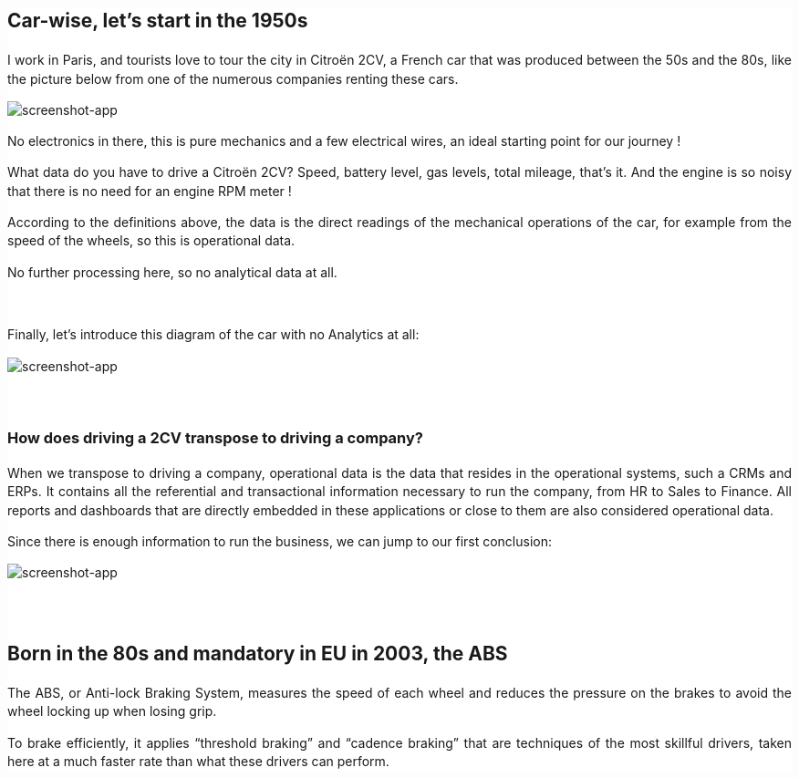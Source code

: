 </div>

## Car-wise, let’s start in the 1950s
<div align="justify">

I work in Paris, and tourists love to tour the city in Citroën 2CV, a French car that was produced between the 50s and the 80s, like the picture below from one of the numerous companies renting these cars.


![screenshot-app](img/level_car_analytics/Block_figures_1.png)




No electronics in there, this is pure mechanics and a few electrical wires, an ideal starting point for our journey !

What data do you have to drive a Citroën 2CV? Speed, battery level, gas levels, total mileage, that’s it.
And the engine is so noisy that there is no need for an engine RPM meter !

According to the definitions above, the data is the direct readings of the mechanical operations of the car, for example from the speed of the wheels, so this is operational data.

No further processing here, so no analytical data at all.

<br/>

Finally, let’s introduce this diagram of the car with no Analytics at all:

![screenshot-app](img/level_car_analytics/Diagram_1.png)

<br/>

### How does driving a 2CV transpose to driving a company?

When we transpose to driving a company, operational data is the data that resides in the operational systems, such a CRMs and ERPs. It contains all the referential and transactional information necessary to run the company, from HR to Sales to Finance. All reports and dashboards that are directly embedded in these applications or close to them are also considered operational data.

Since there is enough information to run the business, we can jump to our first conclusion:

![screenshot-app](img/level_car_analytics/Diagram_2.png)

<br/>

</div>

## Born in the 80s and mandatory in EU in 2003, the ABS
<div align="justify">

The ABS, or Anti-lock Braking System, measures the speed of each wheel and reduces the pressure on the brakes to avoid the wheel locking up when losing grip.

To brake efficiently, it applies “threshold braking” and “cadence braking” that are techniques of the most skillful drivers, taken here at a much faster rate than what these drivers can perform.
